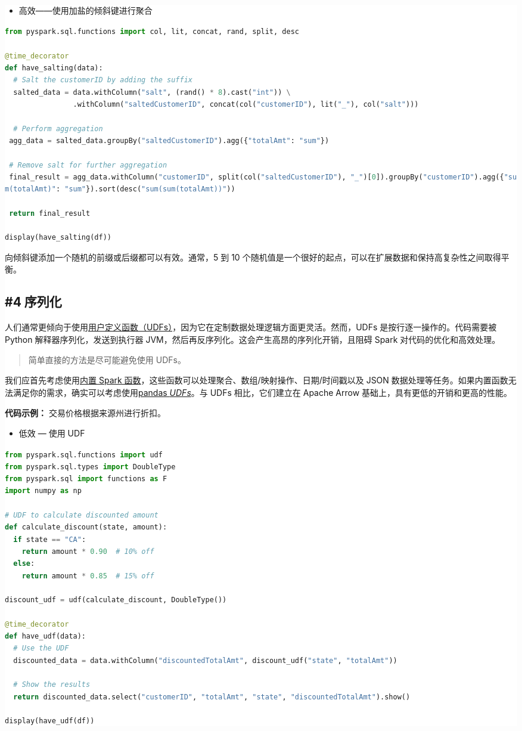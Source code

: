 +   高效——使用加盐的倾斜键进行聚合

```py
from pyspark.sql.functions import col, lit, concat, rand, split, desc

@time_decorator
def have_salting(data):
  # Salt the customerID by adding the suffix
  salted_data = data.withColumn("salt", (rand() * 8).cast("int")) \
                .withColumn("saltedCustomerID", concat(col("customerID"), lit("_"), col("salt")))

  # Perform aggregation
 agg_data = salted_data.groupBy("saltedCustomerID").agg({"totalAmt": "sum"})

 # Remove salt for further aggregation
 final_result = agg_data.withColumn("customerID", split(col("saltedCustomerID"), "_")[0]).groupBy("customerID").agg({"sum(totalAmt)": "sum"}).sort(desc("sum(sum(totalAmt))"))

 return final_result

display(have_salting(df))
```

向倾斜键添加一个随机的前缀或后缀都可以有效。通常，5 到 10 个随机值是一个很好的起点，可以在扩展数据和保持高复杂性之间取得平衡。

## #4 序列化

人们通常更倾向于使用[用户定义函数（UDFs）](https://spark.apache.org/docs/3.5.2/sql-ref-functions-udf-scalar.html)，因为它在定制数据处理逻辑方面更灵活。然而，UDFs 是按行逐一操作的。代码需要被 Python 解释器序列化，发送到执行器 JVM，然后再反序列化。这会产生高昂的序列化开销，且阻碍 Spark 对代码的优化和高效处理。

> 简单直接的方法是尽可能避免使用 UDFs。

我们应首先考虑使用[内置 Spark 函数](https://spark.apache.org/docs/latest/api/sql/)，这些函数可以处理聚合、数组/映射操作、日期/时间戳以及 JSON 数据处理等任务。如果内置函数无法满足你的需求，确实可以考虑使用[pandas *UDFs*](https://databricks.com/blog/2017/10/30/introducing-vectorized-udfs-for-pyspark.html)。与 UDFs 相比，它们建立在 Apache Arrow 基础上，具有更低的开销和更高的性能。

**代码示例：** 交易价格根据来源州进行折扣。

+   低效 — 使用 UDF

```py
from pyspark.sql.functions import udf
from pyspark.sql.types import DoubleType
from pyspark.sql import functions as F
import numpy as np

# UDF to calculate discounted amount
def calculate_discount(state, amount):
  if state == "CA":
    return amount * 0.90  # 10% off
  else:
    return amount * 0.85  # 15% off

discount_udf = udf(calculate_discount, DoubleType())

@time_decorator
def have_udf(data):
  # Use the UDF
  discounted_data = data.withColumn("discountedTotalAmt", discount_udf("state", "totalAmt"))

  # Show the results
  return discounted_data.select("customerID", "totalAmt", "state", "discountedTotalAmt").show()

display(have_udf(df))
```
